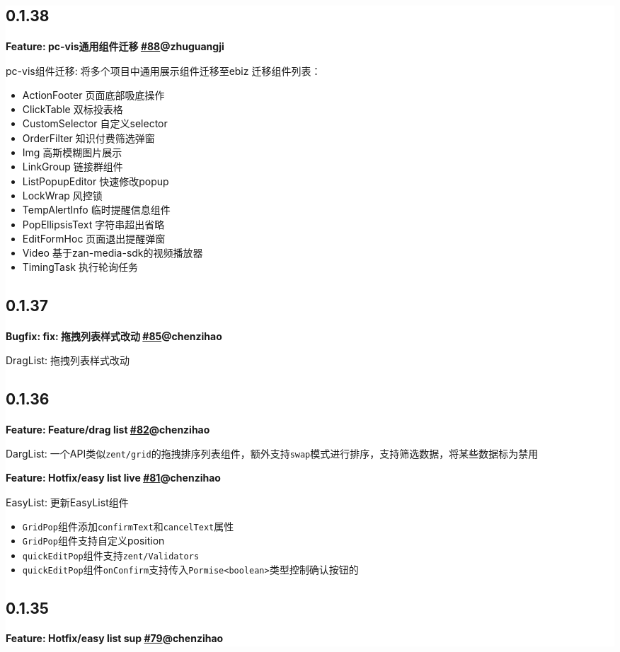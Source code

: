 ## 0.1.38


**Feature: pc-vis通用组件迁移 [#88](http://gitlab.qima-inc.com/ebiz-web/ebiz-react-components/merge_requests/88)@zhuguangji**

pc-vis组件迁移: 将多个项目中通用展示组件迁移至ebiz
迁移组件列表：

   - ActionFooter 页面底部吸底操作
   - ClickTable 双标投表格
   - CustomSelector 自定义selector
   - OrderFilter 知识付费筛选弹窗
   - Img 高斯模糊图片展示
   - LinkGroup 链接群组件
   - ListPopupEditor 快速修改popup
   - LockWrap 风控锁
   - TempAlertInfo 临时提醒信息组件
   - PopEllipsisText 字符串超出省略
   - EditFormHoc 页面退出提醒弹窗
   - Video 基于zan-media-sdk的视频播放器
   - TimingTask 执行轮询任务



## 0.1.37


**Bugfix: fix: 拖拽列表样式改动 [#85](http://gitlab.qima-inc.com/ebiz-web/ebiz-react-components/merge_requests/85)@chenzihao**

DragList: 拖拽列表样式改动

## 0.1.36


**Feature: Feature/drag list [#82](http://gitlab.qima-inc.com/ebiz-web/ebiz-react-components/merge_requests/82)@chenzihao**

DargList: 一个API类似`zent/grid`的拖拽排序列表组件，额外支持`swap`模式进行排序，支持筛选数据，将某些数据标为禁用

**Feature: Hotfix/easy list live [#81](http://gitlab.qima-inc.com/ebiz-web/ebiz-react-components/merge_requests/81)@chenzihao**

EasyList: 更新EasyList组件

- `GridPop`组件添加`confirmText`和`cancelText`属性
- `GridPop`组件支持自定义position
- `quickEditPop`组件支持`zent/Validators`
- `quickEditPop`组件`onConfirm`支持传入`Pormise<boolean>`类型控制确认按钮的

## 0.1.35


**Feature: Hotfix/easy list sup [#79](http://gitlab.qima-inc.com/ebiz-web/ebiz-react-components/merge_requests/79)@chenzihao**
